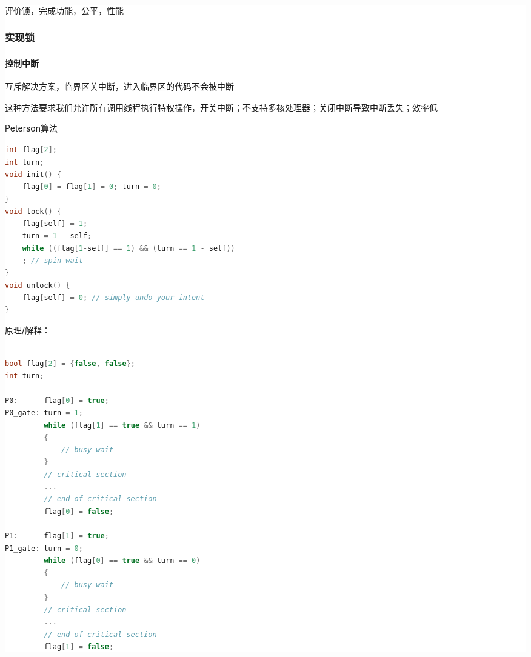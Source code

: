 评价锁，完成功能，公平，性能

### 实现锁

#### 控制中断

互斥解决方案，临界区关中断，进入临界区的代码不会被中断

这种方法要求我们允许所有调用线程执行特权操作，开关中断；不支持多核处理器；关闭中断导致中断丢失；效率低

Peterson算法

```C
int flag[2];
int turn;
void init() {
    flag[0] = flag[1] = 0; turn = 0;
}
void lock() {
    flag[self] = 1;
    turn = 1 - self;
    while ((flag[1-self] == 1) && (turn == 1 - self))
    ; // spin-wait
}
void unlock() {
    flag[self] = 0; // simply undo your intent 
}
```

原理/解释：

```C

bool flag[2] = {false, false};
int turn;

P0:      flag[0] = true;
P0_gate: turn = 1;
         while (flag[1] == true && turn == 1)
         {
             // busy wait
         }
         // critical section
         ...
         // end of critical section
         flag[0] = false;

P1:      flag[1] = true;
P1_gate: turn = 0;
         while (flag[0] == true && turn == 0)
         {
             // busy wait
         }
         // critical section
         ...
         // end of critical section
         flag[1] = false;
```
